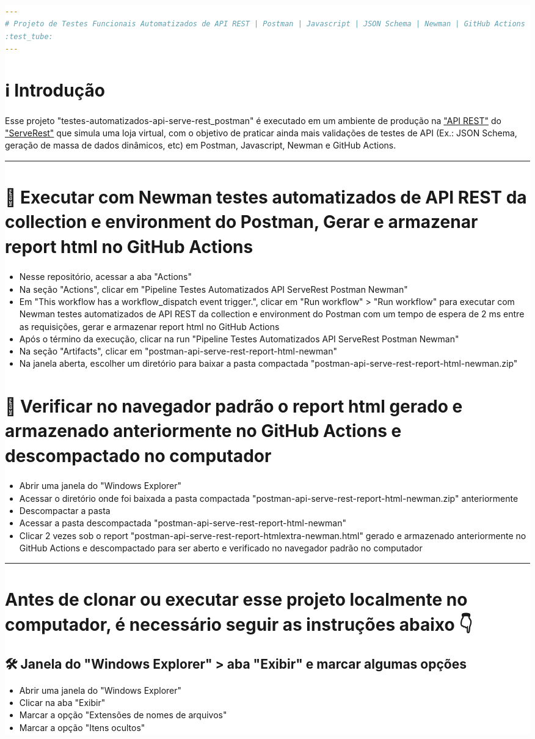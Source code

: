 ```yaml
---
# Projeto de Testes Funcionais Automatizados de API REST | Postman | Javascript | JSON Schema | Newman | GitHub Actions :test_tube:
---
```

# :information_source: Introdução 
Esse projeto "testes-automatizados-api-serve-rest_postman" é executado em um ambiente de produção na ["API REST"](https://serverest.dev) do ["ServeRest"](https://github.com/ServeRest) que simula uma loja virtual, com o objetivo de praticar ainda mais validações de testes de API (Ex.: JSON Schema, geração de massa de dados dinâmicos, etc) em Postman, Javascript, Newman e GitHub Actions.

---
# :dart: Executar com Newman testes automatizados de API REST da collection e environment do Postman, Gerar e armazenar report html no GitHub Actions 
- Nesse repositório, acessar a aba "Actions"
- Na seção "Actions", clicar em "Pipeline Testes Automatizados API ServeRest Postman Newman"
- Em "This workflow has a workflow_dispatch event trigger.", clicar em "Run workflow" > "Run workflow" para executar com Newman testes automatizados de API REST da collection e environment do Postman com um tempo de espera de 2 ms entre as requisições, gerar e armazenar report html no GitHub Actions
- Após o término da execução, clicar na run "Pipeline Testes Automatizados API ServeRest Postman Newman"
- Na seção "Artifacts", clicar em "postman-api-serve-rest-report-html-newman"
- Na janela aberta, escolher um diretório para baixar a pasta compactada "postman-api-serve-rest-report-html-newman.zip"

# :mag_right: Verificar no navegador padrão o report html gerado e armazenado anteriormente no GitHub Actions e descompactado no computador 
- Abrir uma janela do "Windows Explorer"
- Acessar o diretório onde foi baixada a pasta compactada "postman-api-serve-rest-report-html-newman.zip" anteriormente
- Descompactar a pasta
- Acessar a pasta descompactada "postman-api-serve-rest-report-html-newman"
- Clicar 2 vezes sob o report "postman-api-serve-rest-report-htmlextra-newman.html" gerado e armazenado anteriormente no GitHub Actions e descompactado para ser aberto e verificado no navegador padrão no computador

---
# Antes de clonar ou executar esse projeto localmente no computador, é necessário seguir as instruções abaixo :point_down:
## :hammer_and_wrench: Janela do "Windows Explorer" > aba "Exibir" e marcar algumas opções
- Abrir uma janela do "Windows Explorer"
- Clicar na aba "Exibir" 
- Marcar a opção "Extensões de nomes de arquivos"
- Marcar a opção "Itens ocultos"
